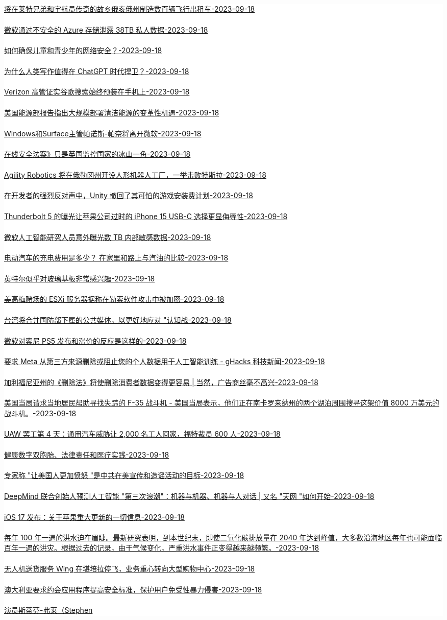 <a target=_blank rel=nofollow href="https://apnews.com/article/joby-taxis-ohio-aircraft-manufacturing-wright-brothers-12d38aaff14ebfbbf16cd2533d931ca9" >将在莱特兄弟和宇航员传奇的故乡俄亥俄州制造数百辆飞行出租车-2023-09-18</a><br/><br/><a target=_blank rel=nofollow href="https://www.bleepingcomputer.com/news/microsoft/microsoft-leaks-38tb-of-private-data-via-unsecured-azure-storage/" >微软通过不安全的 Azure 存储泄露 38TB 私人数据-2023-09-18</a><br/><br/><a target=_blank rel=nofollow href="https://www.scientificamerican.com/article/heres-how-to-actually-keep-kids-and-teens-safe-online/" >如何确保儿童和青少年的网络安全？-2023-09-18</a><br/><br/><a target=_blank rel=nofollow href="https://lithub.com/why-human-writing-is-worth-defending-in-the-age-of-chatgpt" >为什么人类写作值得在 ChatGPT 时代捍卫？-2023-09-18</a><br/><br/><a target=_blank rel=nofollow href="https://www.reuters.com/technology/verizon-executive-testifies-google-search-always-pre-installed-mobile-phones-2023-09-18/" >Verizon 高管证实谷歌搜索始终预装在手机上-2023-09-18</a><br/><br/><a target=_blank rel=nofollow href="https://www.energy.gov/articles/us-department-energy-reports-identify-transformative-opportunities-widescale-clean-energy" >美国能源部报告指出大规模部署清洁能源的变革性机遇-2023-09-18</a><br/><br/><a target=_blank rel=nofollow href="https://www.theverge.com/2023/9/18/23878609/microsoft-windows-panos-panay-leaving" >Windows和Surface主管帕诺斯-帕奈将离开微软-2023-09-18</a><br/><br/><a target=_blank rel=nofollow href="https://www.techradar.com/pro/security/the-online-safety-bill-is-just-the-tip-of-the-uk-surveillance-state-iceberg" >在线安全法案》只是英国监控国家的冰山一角-2023-09-18</a><br/><br/><a target=_blank rel=nofollow href="https://www.cnbc.com/2023/09/18/agility-robotics-is-opening-a-humanoid-robot-factory-.html" >Agility Robotics 将在俄勒冈州开设人形机器人工厂，一举击败特斯拉-2023-09-18</a><br/><br/><a target=_blank rel=nofollow href="https://gizmodo.com/unity-backpedals-on-its-plan-for-game-install-fees-1850848364" >在开发者的强烈反对声中，Unity 撤回了其可怕的游戏安装费计划-2023-09-18</a><br/><br/><a target=_blank rel=nofollow href="https://www.techradar.com/phones/iphone/thunderbolt-5-reveal-makes-apples-archaic-iphone-15-usb-c-choice-even-more-insulting" >Thunderbolt 5 的曝光让苹果公司过时的 iPhone 15 USB-C 选择更显侮辱性-2023-09-18</a><br/><br/><a target=_blank rel=nofollow href="https://techcrunch.com/2023/09/18/microsoft-ai-researchers-accidentally-exposed-terabytes-of-internal-sensitive-data/" >微软人工智能研究人员意外曝光数 TB 内部敏感数据-2023-09-18</a><br/><br/><a target=_blank rel=nofollow href="https://www.caranddriver.com/news/a45036169/electric-vehicle-ev-cost-to-charge/" >电动汽车的充电费用是多少？ 在家里和路上与汽油的比较-2023-09-18</a><br/><br/><a target=_blank rel=nofollow href="https://www.engadget.com/intel-seems-pretty-excited-about-glass-substrates-130016423.html" >英特尔似乎对玻璃基板非常感兴趣-2023-09-18</a><br/><br/><a target=_blank rel=nofollow href="https://www.bleepingcomputer.com/news/security/mgm-casinos-esxi-servers-allegedly-encrypted-in-ransomware-attack/" >美高梅赌场的 ESXi 服务器据称在勒索软件攻击中被加密-2023-09-18</a><br/><br/><a target=_blank rel=nofollow href="https://japan-forward.com/taiwan-to-merge-public-media-under-defense-ministry-to-better-combat-cognitive-warfare/" >台湾将合并国防部下属的公共媒体，以更好地应对 "认知战-2023-09-18</a><br/><br/><a target=_blank rel=nofollow href="https://www.theverge.com/2023/9/18/23878386/microsoft-sony-ps5-playstation-reaction-price-increase-internal-emails" >微软对索尼 PS5 发布和涨价的反应是这样的-2023-09-18</a><br/><br/><a target=_blank rel=nofollow href="https://www.ghacks.net/2023/09/18/you-can-ask-meta-to-not-use-personal-data-from-third-party-sources-for-ai-training/" >要求 Meta 从第三方来源删除或阻止您的个人数据用于人工智能训练 - gHacks 科技新闻-2023-09-18</a><br/><br/><a target=_blank rel=nofollow href="https://www.techspot.com/news/100180-california-delete-act-make-erasing-consumers-data-easier.html" >加利福尼亚州的《删除法》将使删除消费者数据变得更容易 | 当然，广告商丝毫不高兴-2023-09-18</a><br/><br/><a target=_blank rel=nofollow href="https://www.aljazeera.com/news/2023/9/18/us-authorities-ask-locals-for-help-in-finding-missing-f-35-jet" >美国当局请求当地居民帮助寻找失踪的 F-35 战斗机 - 美国当局表示，他们正在南卡罗来纳州的两个湖泊周围搜寻这架价值 8000 万美元的战斗机。-2023-09-18</a><br/><br/><a target=_blank rel=nofollow href="https://www.npr.org/2023/09/18/1200052537/uaw-strike-worker-job-plant-layoffs-day-4-gm-ford" >UAW 罢工第 4 天：通用汽车威胁让 2,000 名工人回家，福特裁员 600 人-2023-09-18</a><br/><br/><a target=_blank rel=nofollow href="https://www.tandfonline.com/doi/epdf/10.1080/15265161.2023.2237462?needAccess=true&role=button" >健康数字双胞胎、法律责任和医疗实践-2023-09-18</a><br/><br/><a target=_blank rel=nofollow href="https://www.ntd.com/get-americans-more-angry-at-each-other-the-goal-of-ccp-propaganda-disinformation-campaigns-in-us-expert-says_941947.html" >专家称 "让美国人更加愤怒 "是中共在美宣传和造谣活动的目标-2023-09-18</a><br/><br/><a target=_blank rel=nofollow href="https://www.techspot.com/news/100179-deepmind-co-founder-predicts-third-wave-ai-machines.html" >DeepMind 联合创始人预测人工智能 "第三次浪潮"：机器与机器、机器与人对话 | 又名 "天网 "如何开始-2023-09-18</a><br/><br/><a target=_blank rel=nofollow href="https://www.theguardian.com/technology/2023/sep/18/ios-17-release-everything-you-need-to-know-about-apples-big-updates" >iOS 17 发布：关于苹果重大更新的一切信息-2023-09-18</a><br/><br/><a target=_blank rel=nofollow href="https://scitechdaily.com/drowning-predictions-yearly-100-year-floods-loom-on-the-horizon/" >每年 100 年一遇的洪水迫在眉睫。最新研究表明，到本世纪末，即使二氧化碳排放量在 2040 年达到峰值，大多数沿海地区每年也可能面临百年一遇的洪灾。根据过去的记录，由于气候变化，严重洪水事件正变得越来越频繁。-2023-09-18</a><br/><br/><a target=_blank rel=nofollow href="https://www.abc.net.au/news/2023-09-18/drone-delivery-wing-stops-flying-in-canberra/102870068" >无人机送货服务 Wing 在堪培拉停飞，业务重心转向大型购物中心-2023-09-18</a><br/><br/><a target=_blank rel=nofollow href="https://apnews.com/article/australia-dating-apps-sexual-violence-2d64e40d09551e18ce7cf1c2d16a9989" >澳大利亚要求约会应用程序提高安全标准，保护用户免受性暴力侵害-2023-09-18</a><br/><br/><a target=_blank rel=nofollow href="https://fortune.com/2023/09/15/hollywood-strikes-stephen-fry-voice-copied-harry-potter-audiobooks-ai-deepfakes-sag-aftra-simon-pegg-brian-cox-matthew-mcconaughey/" >演员斯蒂芬-弗莱（Stephen
